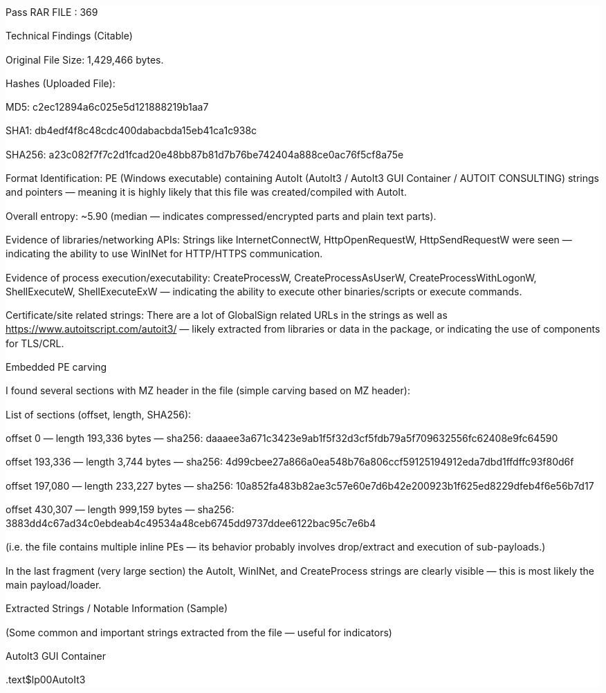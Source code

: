 Pass RAR FILE : 369

Technical Findings (Citable)

Original File Size: 1,429,466 bytes.

Hashes (Uploaded File):

MD5: c2ec12894a6c025e5d121888219b1aa7

SHA1: db4edf4f8c48cdc400dabacbda15eb41ca1c938c

SHA256: a23c082f7f7c2d1fcad20e48bb87b81d7b76be742404a888ce0ac76f5cf8a75e

Format Identification: PE (Windows executable) containing AutoIt (AutoIt3 / AutoIt3 GUI Container / AUTOIT CONSULTING) strings and pointers — meaning it is highly likely that this file was created/compiled with AutoIt.

Overall entropy: ~5.90 (median — indicates compressed/encrypted parts and plain text parts).

Evidence of libraries/networking APIs: Strings like InternetConnectW, HttpOpenRequestW, HttpSendRequestW were seen — indicating the ability to use WinINet for HTTP/HTTPS communication.

Evidence of process execution/executability: CreateProcessW, CreateProcessAsUserW, CreateProcessWithLogonW, ShellExecuteW, ShellExecuteExW — indicating the ability to execute other binaries/scripts or execute commands.

Certificate/site related strings: There are a lot of GlobalSign related URLs in the strings as well as https://www.autoitscript.com/autoit3/ — likely extracted from libraries or data in the package, or indicating the use of components for TLS/CRL.

Embedded PE carving

I found several sections with MZ header in the file (simple carving based on MZ header):

List of sections (offset, length, SHA256):

offset 0 — length 193,336 bytes — sha256: daaaee3a671c3423e9ab1f5f32d3cf5fdb79a5f709632556fc62408e9fc64590

offset 193,336 — length 3,744 bytes — sha256: 4d99cbee27a866a0ea548b76a806ccf59125194912eda7dbd1ffdffc93f80d6f

offset 197,080 — length 233,227 bytes — sha256: 10a852fa483b82ae3c57e60e7d6b42e200923b1f625ed8229dfeb4f6e56b7d17

offset 430,307 — length 999,159 bytes — sha256: 3883dd4c67ad34c0ebdeab4c49534a48ceb6745dd9737ddee6122bac95c7e6b4

(i.e. the file contains multiple inline PEs — its behavior probably involves drop/extract and execution of sub-payloads.)

In the last fragment (very large section) the AutoIt, WinINet, and CreateProcess strings are clearly visible — this is most likely the main payload/loader.

Extracted Strings / Notable Information (Sample)

(Some common and important strings extracted from the file — useful for indicators)

AutoIt3 GUI Container

.text$lp00AutoIt3
